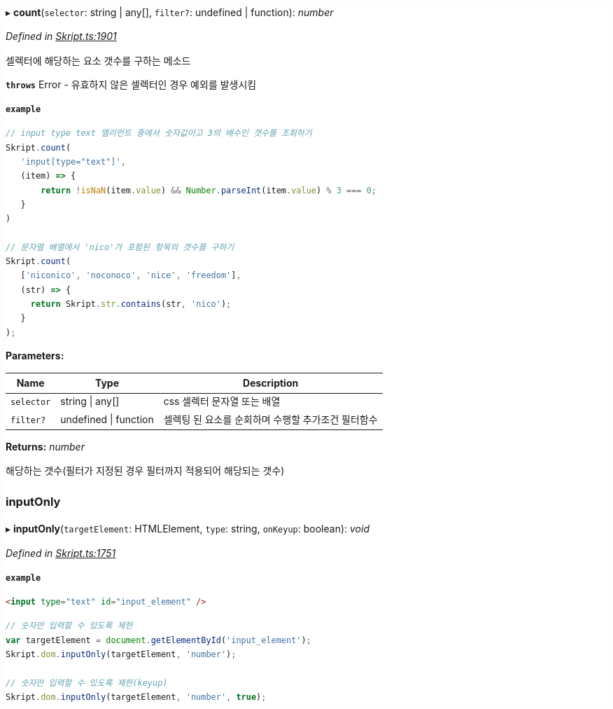 ▸ **count**(`selector`: string | any[], `filter?`: undefined | function): *number*

*Defined in [Skript.ts:1901](https://github.com/kei155/Skript.js/blob/3b19926/Skript.ts#L1901)*

셀렉터에 해당하는 요소 갯수를 구하는 메소드

**`throws`** Error - 유효하지 않은 셀렉터인 경우 예외를 발생시킴

**`example`** 
```javascript
// input type text 엘리먼트 중에서 숫자값이고 3의 배수인 갯수를 조회하기
Skript.count(
   'input[type="text"]',
   (item) => {
       return !isNaN(item.value) && Number.parseInt(item.value) % 3 === 0;
   }
)

// 문자열 배열에서 'nico'가 포함된 항목의 갯수를 구하기
Skript.count(
   ['niconico', 'noconoco', 'nice', 'freedom'],
   (str) => {
     return Skript.str.contains(str, 'nico');
   }
);
```

**Parameters:**

Name | Type | Description |
------ | ------ | ------ |
`selector` | string &#124; any[] | css 셀렉터 문자열 또는 배열 |
`filter?` | undefined &#124; function | 셀렉팅 된 요소를 순회하며 수행할 추가조건 필터함수 |

**Returns:** *number*

해당하는 갯수(필터가 지정된 경우 필터까지 적용되어 해당되는 갯수)

###  inputOnly

▸ **inputOnly**(`targetElement`: HTMLElement, `type`: string, `onKeyup`: boolean): *void*

*Defined in [Skript.ts:1751](https://github.com/kei155/Skript.js/blob/3b19926/Skript.ts#L1751)*

**`example`** 
```html
<input type="text" id="input_element" />
```
```javascript
// 숫자만 입력할 수 있도록 제한
var targetElement = document.getElementById('input_element');
Skript.dom.inputOnly(targetElement, 'number');

// 숫자만 입력할 수 있도록 제한(keyup)
Skript.dom.inputOnly(targetElement, 'number', true);
```
